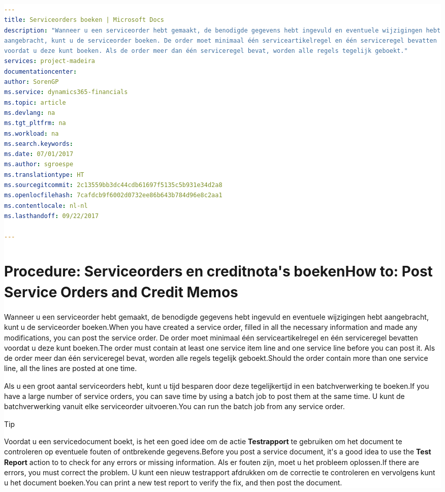 ```yaml
---
title: Serviceorders boeken | Microsoft Docs
description: "Wanneer u een serviceorder hebt gemaakt, de benodigde gegevens hebt ingevuld en eventuele wijzigingen hebt aangebracht, kunt u de serviceorder boeken. De order moet minimaal één serviceartikelregel en één serviceregel bevatten voordat u deze kunt boeken. Als de order meer dan één serviceregel bevat, worden alle regels tegelijk geboekt."
services: project-madeira
documentationcenter: 
author: SorenGP
ms.service: dynamics365-financials
ms.topic: article
ms.devlang: na
ms.tgt_pltfrm: na
ms.workload: na
ms.search.keywords: 
ms.date: 07/01/2017
ms.author: sgroespe
ms.translationtype: HT
ms.sourcegitcommit: 2c13559bb3dc44cdb61697f5135c5b931e34d2a8
ms.openlocfilehash: 7cafdcb9f6002d0732ee86b643b784d96e8c2aa1
ms.contentlocale: nl-nl
ms.lasthandoff: 09/22/2017

---
```

# <a name="how-to-post-service-orders-and-credit-memos"></a><span data-ttu-id="7cdf3-105">Procedure: Serviceorders en creditnota's boeken</span><span class="sxs-lookup"><span data-stu-id="7cdf3-105">How to: Post Service Orders and Credit Memos</span></span>
<span data-ttu-id="7cdf3-106">Wanneer u een serviceorder hebt gemaakt, de benodigde gegevens hebt ingevuld en eventuele wijzigingen hebt aangebracht, kunt u de serviceorder boeken.</span><span class="sxs-lookup"><span data-stu-id="7cdf3-106">When you have created a service order, filled in all the necessary information and made any modifications, you can post the service order.</span></span> <span data-ttu-id="7cdf3-107">De order moet minimaal één serviceartikelregel en één serviceregel bevatten voordat u deze kunt boeken.</span><span class="sxs-lookup"><span data-stu-id="7cdf3-107">The order must contain at least one service item line and one service line before you can post it.</span></span> <span data-ttu-id="7cdf3-108">Als de order meer dan één serviceregel bevat, worden alle regels tegelijk geboekt.</span><span class="sxs-lookup"><span data-stu-id="7cdf3-108">Should the order contain more than one service line, all the lines are posted at one time.</span></span>  

<span data-ttu-id="7cdf3-109">Als u een groot aantal serviceorders hebt, kunt u tijd besparen door deze tegelijkertijd in een batchverwerking te boeken.</span><span class="sxs-lookup"><span data-stu-id="7cdf3-109">If you have a large number of service orders, you can save time by using a batch job to post them at the same time.</span></span> <span data-ttu-id="7cdf3-110">U kunt de batchverwerking vanuit elke serviceorder uitvoeren.</span><span class="sxs-lookup"><span data-stu-id="7cdf3-110">You can run the batch job from any service order.</span></span>

> [!Tip]
> <span data-ttu-id="7cdf3-111">Voordat u een servicedocument boekt, is het een goed idee om de actie **Testrapport** te gebruiken om het document te controleren op eventuele fouten of ontbrekende gegevens.</span><span class="sxs-lookup"><span data-stu-id="7cdf3-111">Before you post a service document, it's a good idea to use the **Test Report** action to to check for any errors or missing information.</span></span> <span data-ttu-id="7cdf3-112">Als er fouten zijn, moet u het probleem oplossen.</span><span class="sxs-lookup"><span data-stu-id="7cdf3-112">If there are errors, you must correct the problem.</span></span> <span data-ttu-id="7cdf3-113">U kunt een nieuw testrapport afdrukken om de correctie te controleren en vervolgens kunt u het document boeken.</span><span class="sxs-lookup"><span data-stu-id="7cdf3-113">You can print a new test report to verify the fix, and then post the document.</span></span>
  